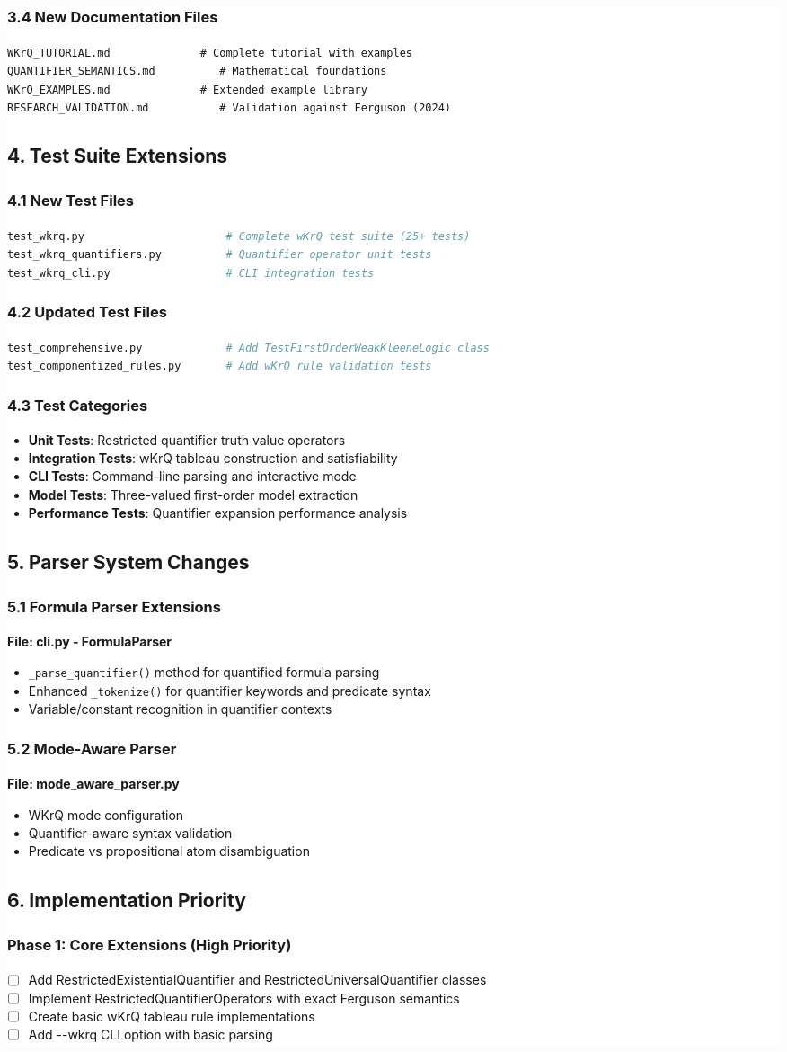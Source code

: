 ### 3.4 New Documentation Files
```
WKrQ_TUTORIAL.md              # Complete tutorial with examples
QUANTIFIER_SEMANTICS.md          # Mathematical foundations
WKrQ_EXAMPLES.md              # Extended example library
RESEARCH_VALIDATION.md           # Validation against Ferguson (2024)
```

## 4. Test Suite Extensions

### 4.1 New Test Files
```python
test_wkrq.py                      # Complete wKrQ test suite (25+ tests)
test_wkrq_quantifiers.py          # Quantifier operator unit tests
test_wkrq_cli.py                  # CLI integration tests
```

### 4.2 Updated Test Files
```python
test_comprehensive.py             # Add TestFirstOrderWeakKleeneLogic class
test_componentized_rules.py       # Add wKrQ rule validation tests
```

### 4.3 Test Categories
- **Unit Tests**: Restricted quantifier truth value operators
- **Integration Tests**: wKrQ tableau construction and satisfiability
- **CLI Tests**: Command-line parsing and interactive mode
- **Model Tests**: Three-valued first-order model extraction
- **Performance Tests**: Quantifier expansion performance analysis

## 5. Parser System Changes

### 5.1 Formula Parser Extensions
**File: cli.py - FormulaParser**
- `_parse_quantifier()` method for quantified formula parsing
- Enhanced `_tokenize()` for quantifier keywords and predicate syntax
- Variable/constant recognition in quantifier contexts

### 5.2 Mode-Aware Parser
**File: mode_aware_parser.py**
- WKrQ mode configuration
- Quantifier-aware syntax validation
- Predicate vs propositional atom disambiguation

## 6. Implementation Priority

### Phase 1: Core Extensions (High Priority)
- [ ] Add RestrictedExistentialQuantifier and RestrictedUniversalQuantifier classes
- [ ] Implement RestrictedQuantifierOperators with exact Ferguson semantics
- [ ] Create basic wKrQ tableau rule implementations
- [ ] Add --wkrq CLI option with basic parsing

